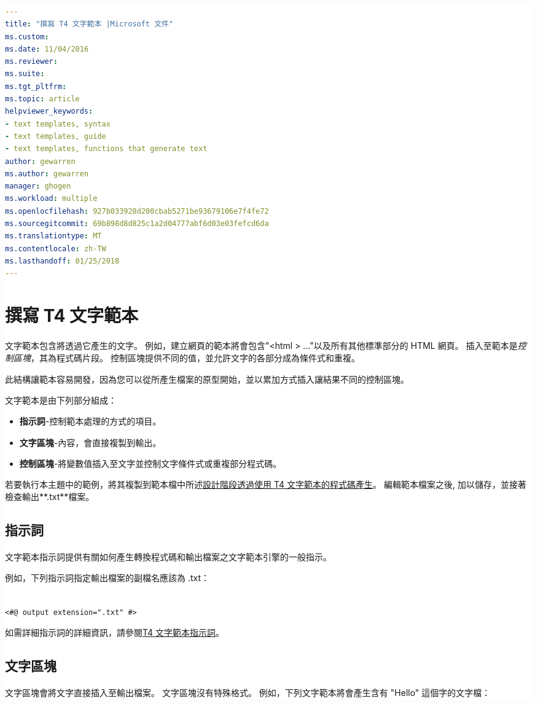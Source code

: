 ```yaml
---
title: "撰寫 T4 文字範本 |Microsoft 文件"
ms.custom: 
ms.date: 11/04/2016
ms.reviewer: 
ms.suite: 
ms.tgt_pltfrm: 
ms.topic: article
helpviewer_keywords:
- text templates, syntax
- text templates, guide
- text templates, functions that generate text
author: gewarren
ms.author: gewarren
manager: ghogen
ms.workload: multiple
ms.openlocfilehash: 927b033928d200cbab5271be93679106e7f4fe72
ms.sourcegitcommit: 69b898d8d825c1a2d04777abf6d03e03fefcd6da
ms.translationtype: MT
ms.contentlocale: zh-TW
ms.lasthandoff: 01/25/2018
---
```

# <a name="writing-a-t4-text-template"></a>撰寫 T4 文字範本
文字範本包含將透過它產生的文字。 例如，建立網頁的範本將會包含"\<html > …"以及所有其他標準部分的 HTML 網頁。 插入至範本是*控制區塊*，其為程式碼片段。 控制區塊提供不同的值，並允許文字的各部分成為條件式和重複。  
  
 此結構讓範本容易開發，因為您可以從所產生檔案的原型開始，並以累加方式插入讓結果不同的控制區塊。  
  
 文字範本是由下列部分組成：  
  
-   **指示詞**-控制範本處理的方式的項目。  
  
-   **文字區塊**-內容，會直接複製到輸出。  
  
-   **控制區塊**-將變數值插入至文字並控制文字條件式或重複部分程式碼。  
  
 若要執行本主題中的範例，將其複製到範本檔中所述[設計階段透過使用 T4 文字範本的程式碼產生](../modeling/design-time-code-generation-by-using-t4-text-templates.md)。 編輯範本檔案之後, 加以儲存，並接著檢查輸出**.txt**檔案。  
  
## <a name="directives"></a>指示詞  
 文字範本指示詞提供有關如何產生轉換程式碼和輸出檔案之文字範本引擎的一般指示。  
  
 例如，下列指示詞指定輸出檔案的副檔名應該為 .txt：  
  
```  
  
<#@ output extension=".txt" #>  
```  
  
 如需詳細指示詞的詳細資訊，請參閱[T4 文字範本指示詞](../modeling/t4-text-template-directives.md)。  
  
## <a name="text-blocks"></a>文字區塊  
 文字區塊會將文字直接插入至輸出檔案。 文字區塊沒有特殊格式。 例如，下列文字範本將會產生含有 "Hello" 這個字的文字檔：  
  